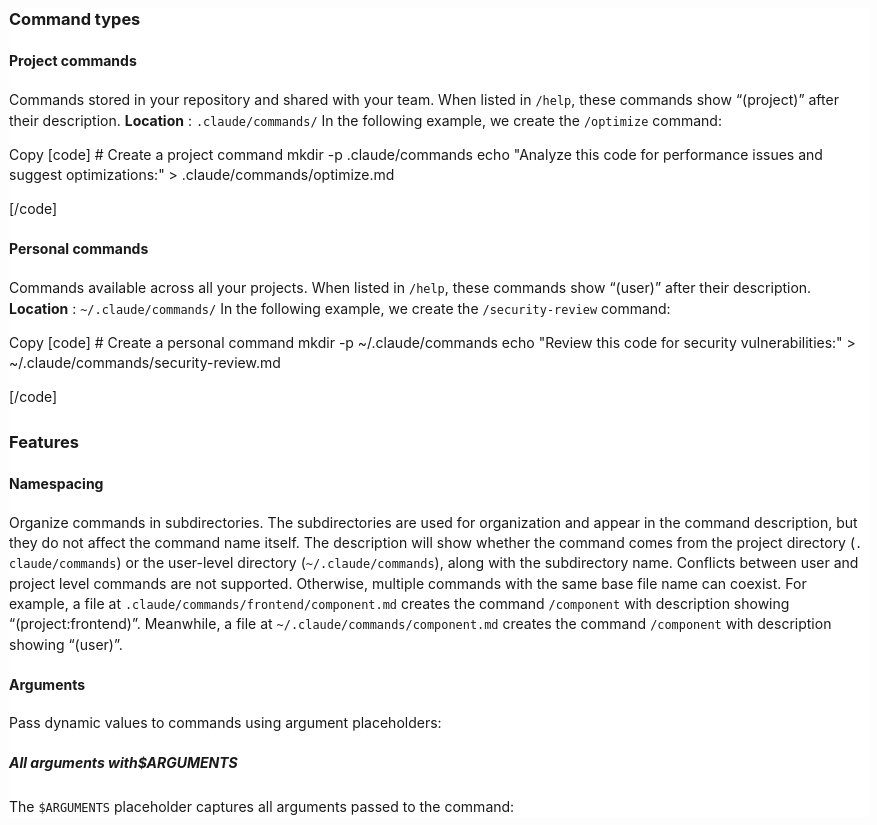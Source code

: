 ### Command types

#### Project commands

Commands stored in your repository and shared with your team. When listed in `/help`, these commands show “\(project\)” after their description. **Location** : `.claude/commands/` In the following example, we create the `/optimize` command:

Copy
[code]
    # Create a project command
    mkdir -p .claude/commands
    echo "Analyze this code for performance issues and suggest optimizations:" > .claude/commands/optimize.md

[/code]

#### Personal commands

Commands available across all your projects. When listed in `/help`, these commands show “\(user\)” after their description. **Location** : `~/.claude/commands/` In the following example, we create the `/security-review` command:

Copy
[code]
    # Create a personal command
    mkdir -p ~/.claude/commands
    echo "Review this code for security vulnerabilities:" > ~/.claude/commands/security-review.md

[/code]

### Features

#### Namespacing

Organize commands in subdirectories. The subdirectories are used for organization and appear in the command description, but they do not affect the command name itself. The description will show whether the command comes from the project directory \(`.claude/commands`\) or the user-level directory \(`~/.claude/commands`\), along with the subdirectory name. Conflicts between user and project level commands are not supported. Otherwise, multiple commands with the same base file name can coexist. For example, a file at `.claude/commands/frontend/component.md` creates the command `/component` with description showing “\(project:frontend\)”. Meanwhile, a file at `~/.claude/commands/component.md` creates the command `/component` with description showing “\(user\)”.

#### Arguments

Pass dynamic values to commands using argument placeholders:

##### All arguments with$ARGUMENTS

The `$ARGUMENTS` placeholder captures all arguments passed to the command:
